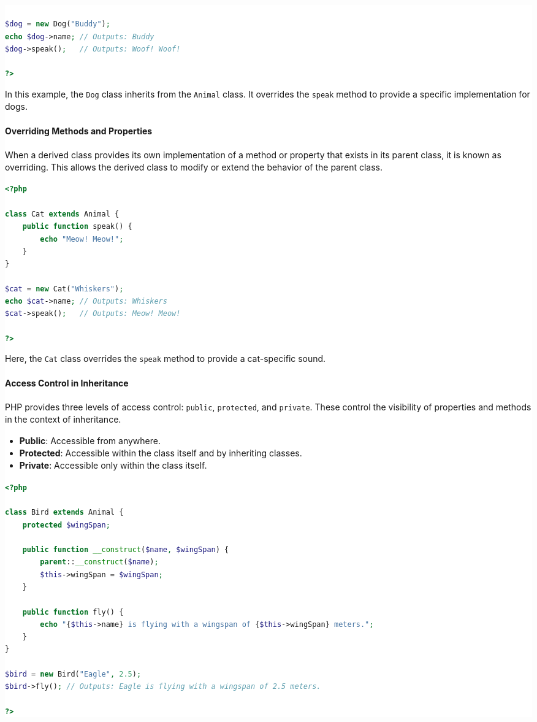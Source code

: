 ```php

$dog = new Dog("Buddy");
echo $dog->name; // Outputs: Buddy
$dog->speak();   // Outputs: Woof! Woof!

?>
```

In this example, the `Dog` class inherits from the `Animal` class. It overrides the `speak` method to provide a specific implementation for dogs.

#### Overriding Methods and Properties

When a derived class provides its own implementation of a method or property that exists in its parent class, it is known as overriding. This allows the derived class to modify or extend the behavior of the parent class.

```php
<?php

class Cat extends Animal {
    public function speak() {
        echo "Meow! Meow!";
    }
}

$cat = new Cat("Whiskers");
echo $cat->name; // Outputs: Whiskers
$cat->speak();   // Outputs: Meow! Meow!

?>
```

Here, the `Cat` class overrides the `speak` method to provide a cat-specific sound.

#### Access Control in Inheritance

PHP provides three levels of access control: `public`, `protected`, and `private`. These control the visibility of properties and methods in the context of inheritance.

- **Public**: Accessible from anywhere.
- **Protected**: Accessible within the class itself and by inheriting classes.
- **Private**: Accessible only within the class itself.

```php
<?php

class Bird extends Animal {
    protected $wingSpan;

    public function __construct($name, $wingSpan) {
        parent::__construct($name);
        $this->wingSpan = $wingSpan;
    }

    public function fly() {
        echo "{$this->name} is flying with a wingspan of {$this->wingSpan} meters.";
    }
}

$bird = new Bird("Eagle", 2.5);
$bird->fly(); // Outputs: Eagle is flying with a wingspan of 2.5 meters.

?>
```
